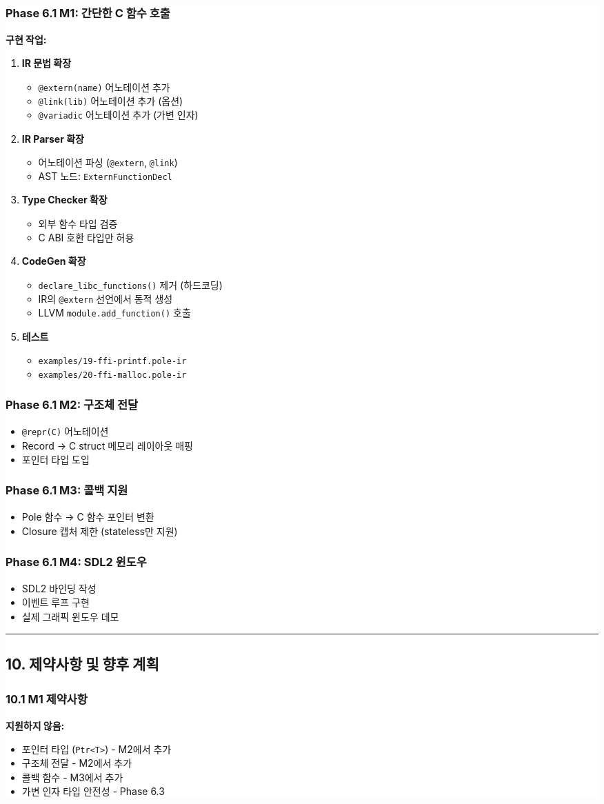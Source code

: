 ### Phase 6.1 M1: 간단한 C 함수 호출

**구현 작업:**

1. **IR 문법 확장**
   - `@extern(name)` 어노테이션 추가
   - `@link(lib)` 어노테이션 추가 (옵션)
   - `@variadic` 어노테이션 추가 (가변 인자)

2. **IR Parser 확장**
   - 어노테이션 파싱 (`@extern`, `@link`)
   - AST 노드: `ExternFunctionDecl`

3. **Type Checker 확장**
   - 외부 함수 타입 검증
   - C ABI 호환 타입만 허용

4. **CodeGen 확장**
   - `declare_libc_functions()` 제거 (하드코딩)
   - IR의 `@extern` 선언에서 동적 생성
   - LLVM `module.add_function()` 호출

5. **테스트**
   - `examples/19-ffi-printf.pole-ir`
   - `examples/20-ffi-malloc.pole-ir`

### Phase 6.1 M2: 구조체 전달

- `@repr(C)` 어노테이션
- Record → C struct 메모리 레이아웃 매핑
- 포인터 타입 도입

### Phase 6.1 M3: 콜백 지원

- Pole 함수 → C 함수 포인터 변환
- Closure 캡처 제한 (stateless만 지원)

### Phase 6.1 M4: SDL2 윈도우

- SDL2 바인딩 작성
- 이벤트 루프 구현
- 실제 그래픽 윈도우 데모

---

## 10. 제약사항 및 향후 계획

### 10.1 M1 제약사항

**지원하지 않음:**
- 포인터 타입 (`Ptr<T>`) - M2에서 추가
- 구조체 전달 - M2에서 추가
- 콜백 함수 - M3에서 추가
- 가변 인자 타입 안전성 - Phase 6.3
